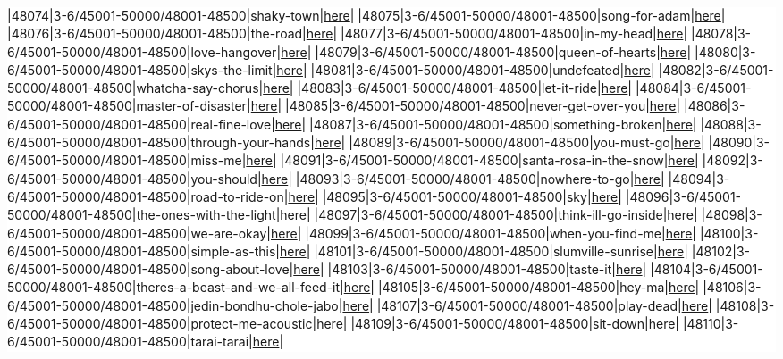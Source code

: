 |48074|3-6/45001-50000/48001-48500|shaky-town|[here](https://cdn.jsdelivr.net/gh/guitarchord/c3-6/45001-50000/48001-48500/shaky-town.webp)|
|48075|3-6/45001-50000/48001-48500|song-for-adam|[here](https://cdn.jsdelivr.net/gh/guitarchord/c3-6/45001-50000/48001-48500/song-for-adam.webp)|
|48076|3-6/45001-50000/48001-48500|the-road|[here](https://cdn.jsdelivr.net/gh/guitarchord/c3-6/45001-50000/48001-48500/the-road.webp)|
|48077|3-6/45001-50000/48001-48500|in-my-head|[here](https://cdn.jsdelivr.net/gh/guitarchord/c3-6/45001-50000/48001-48500/in-my-head.webp)|
|48078|3-6/45001-50000/48001-48500|love-hangover|[here](https://cdn.jsdelivr.net/gh/guitarchord/c3-6/45001-50000/48001-48500/love-hangover.webp)|
|48079|3-6/45001-50000/48001-48500|queen-of-hearts|[here](https://cdn.jsdelivr.net/gh/guitarchord/c3-6/45001-50000/48001-48500/queen-of-hearts.webp)|
|48080|3-6/45001-50000/48001-48500|skys-the-limit|[here](https://cdn.jsdelivr.net/gh/guitarchord/c3-6/45001-50000/48001-48500/skys-the-limit.webp)|
|48081|3-6/45001-50000/48001-48500|undefeated|[here](https://cdn.jsdelivr.net/gh/guitarchord/c3-6/45001-50000/48001-48500/undefeated.webp)|
|48082|3-6/45001-50000/48001-48500|whatcha-say-chorus|[here](https://cdn.jsdelivr.net/gh/guitarchord/c3-6/45001-50000/48001-48500/whatcha-say-chorus.webp)|
|48083|3-6/45001-50000/48001-48500|let-it-ride|[here](https://cdn.jsdelivr.net/gh/guitarchord/c3-6/45001-50000/48001-48500/let-it-ride.webp)|
|48084|3-6/45001-50000/48001-48500|master-of-disaster|[here](https://cdn.jsdelivr.net/gh/guitarchord/c3-6/45001-50000/48001-48500/master-of-disaster.webp)|
|48085|3-6/45001-50000/48001-48500|never-get-over-you|[here](https://cdn.jsdelivr.net/gh/guitarchord/c3-6/45001-50000/48001-48500/never-get-over-you.webp)|
|48086|3-6/45001-50000/48001-48500|real-fine-love|[here](https://cdn.jsdelivr.net/gh/guitarchord/c3-6/45001-50000/48001-48500/real-fine-love.webp)|
|48087|3-6/45001-50000/48001-48500|something-broken|[here](https://cdn.jsdelivr.net/gh/guitarchord/c3-6/45001-50000/48001-48500/something-broken.webp)|
|48088|3-6/45001-50000/48001-48500|through-your-hands|[here](https://cdn.jsdelivr.net/gh/guitarchord/c3-6/45001-50000/48001-48500/through-your-hands.webp)|
|48089|3-6/45001-50000/48001-48500|you-must-go|[here](https://cdn.jsdelivr.net/gh/guitarchord/c3-6/45001-50000/48001-48500/you-must-go.webp)|
|48090|3-6/45001-50000/48001-48500|miss-me|[here](https://cdn.jsdelivr.net/gh/guitarchord/c3-6/45001-50000/48001-48500/miss-me.webp)|
|48091|3-6/45001-50000/48001-48500|santa-rosa-in-the-snow|[here](https://cdn.jsdelivr.net/gh/guitarchord/c3-6/45001-50000/48001-48500/santa-rosa-in-the-snow.webp)|
|48092|3-6/45001-50000/48001-48500|you-should|[here](https://cdn.jsdelivr.net/gh/guitarchord/c3-6/45001-50000/48001-48500/you-should.webp)|
|48093|3-6/45001-50000/48001-48500|nowhere-to-go|[here](https://cdn.jsdelivr.net/gh/guitarchord/c3-6/45001-50000/48001-48500/nowhere-to-go.webp)|
|48094|3-6/45001-50000/48001-48500|road-to-ride-on|[here](https://cdn.jsdelivr.net/gh/guitarchord/c3-6/45001-50000/48001-48500/road-to-ride-on.webp)|
|48095|3-6/45001-50000/48001-48500|sky|[here](https://cdn.jsdelivr.net/gh/guitarchord/c3-6/45001-50000/48001-48500/sky.webp)|
|48096|3-6/45001-50000/48001-48500|the-ones-with-the-light|[here](https://cdn.jsdelivr.net/gh/guitarchord/c3-6/45001-50000/48001-48500/the-ones-with-the-light.webp)|
|48097|3-6/45001-50000/48001-48500|think-ill-go-inside|[here](https://cdn.jsdelivr.net/gh/guitarchord/c3-6/45001-50000/48001-48500/think-ill-go-inside.webp)|
|48098|3-6/45001-50000/48001-48500|we-are-okay|[here](https://cdn.jsdelivr.net/gh/guitarchord/c3-6/45001-50000/48001-48500/we-are-okay.webp)|
|48099|3-6/45001-50000/48001-48500|when-you-find-me|[here](https://cdn.jsdelivr.net/gh/guitarchord/c3-6/45001-50000/48001-48500/when-you-find-me.webp)|
|48100|3-6/45001-50000/48001-48500|simple-as-this|[here](https://cdn.jsdelivr.net/gh/guitarchord/c3-6/45001-50000/48001-48500/simple-as-this.webp)|
|48101|3-6/45001-50000/48001-48500|slumville-sunrise|[here](https://cdn.jsdelivr.net/gh/guitarchord/c3-6/45001-50000/48001-48500/slumville-sunrise.webp)|
|48102|3-6/45001-50000/48001-48500|song-about-love|[here](https://cdn.jsdelivr.net/gh/guitarchord/c3-6/45001-50000/48001-48500/song-about-love.webp)|
|48103|3-6/45001-50000/48001-48500|taste-it|[here](https://cdn.jsdelivr.net/gh/guitarchord/c3-6/45001-50000/48001-48500/taste-it.webp)|
|48104|3-6/45001-50000/48001-48500|theres-a-beast-and-we-all-feed-it|[here](https://cdn.jsdelivr.net/gh/guitarchord/c3-6/45001-50000/48001-48500/theres-a-beast-and-we-all-feed-it.webp)|
|48105|3-6/45001-50000/48001-48500|hey-ma|[here](https://cdn.jsdelivr.net/gh/guitarchord/c3-6/45001-50000/48001-48500/hey-ma.webp)|
|48106|3-6/45001-50000/48001-48500|jedin-bondhu-chole-jabo|[here](https://cdn.jsdelivr.net/gh/guitarchord/c3-6/45001-50000/48001-48500/jedin-bondhu-chole-jabo.webp)|
|48107|3-6/45001-50000/48001-48500|play-dead|[here](https://cdn.jsdelivr.net/gh/guitarchord/c3-6/45001-50000/48001-48500/play-dead.webp)|
|48108|3-6/45001-50000/48001-48500|protect-me-acoustic|[here](https://cdn.jsdelivr.net/gh/guitarchord/c3-6/45001-50000/48001-48500/protect-me-acoustic.webp)|
|48109|3-6/45001-50000/48001-48500|sit-down|[here](https://cdn.jsdelivr.net/gh/guitarchord/c3-6/45001-50000/48001-48500/sit-down.webp)|
|48110|3-6/45001-50000/48001-48500|tarai-tarai|[here](https://cdn.jsdelivr.net/gh/guitarchord/c3-6/45001-50000/48001-48500/tarai-tarai.webp)|